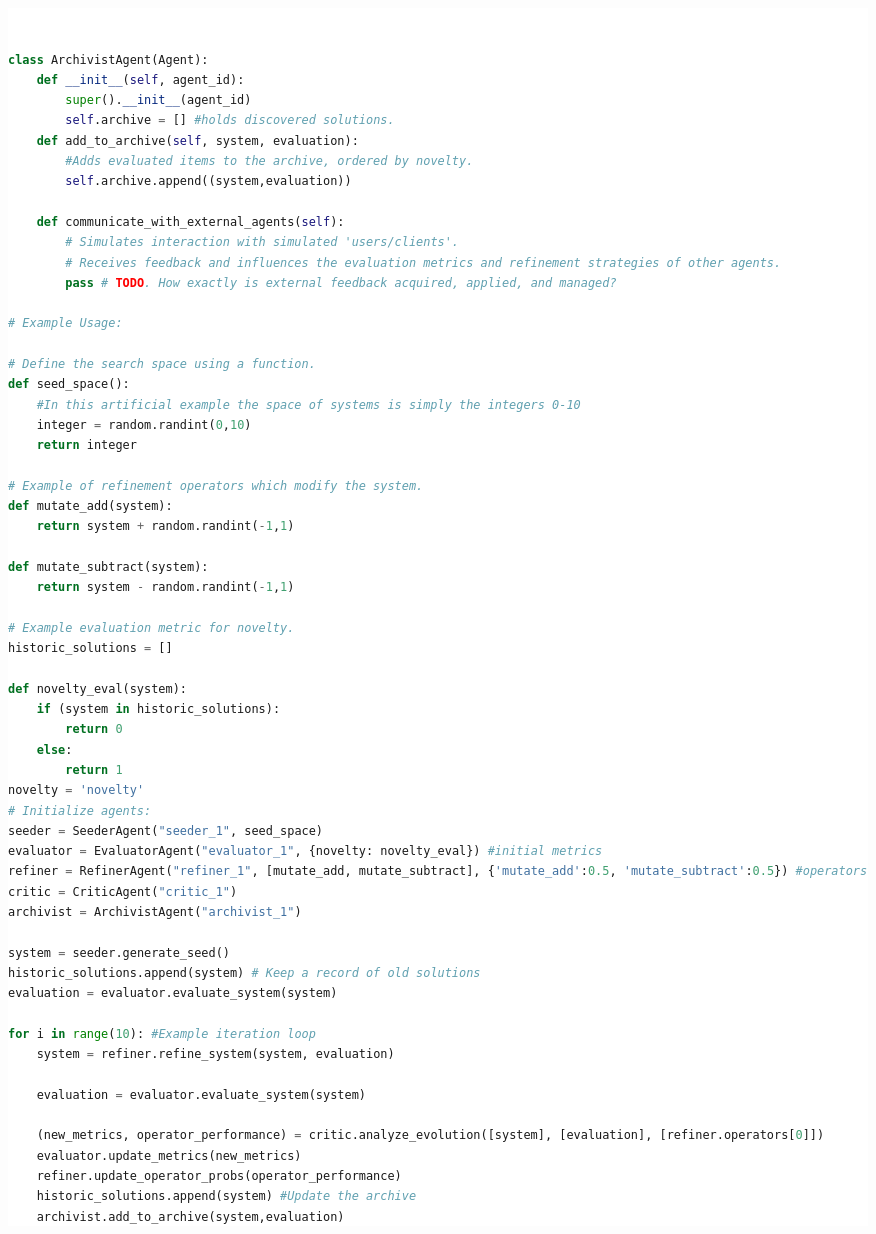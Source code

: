 ```python


class ArchivistAgent(Agent):
    def __init__(self, agent_id):
        super().__init__(agent_id)
        self.archive = [] #holds discovered solutions.
    def add_to_archive(self, system, evaluation):
        #Adds evaluated items to the archive, ordered by novelty.
        self.archive.append((system,evaluation))

    def communicate_with_external_agents(self):
        # Simulates interaction with simulated 'users/clients'.
        # Receives feedback and influences the evaluation metrics and refinement strategies of other agents.
        pass # TODO. How exactly is external feedback acquired, applied, and managed?

# Example Usage:

# Define the search space using a function.
def seed_space():
    #In this artificial example the space of systems is simply the integers 0-10
    integer = random.randint(0,10)
    return integer

# Example of refinement operators which modify the system.
def mutate_add(system):
    return system + random.randint(-1,1)

def mutate_subtract(system):
    return system - random.randint(-1,1)

# Example evaluation metric for novelty.
historic_solutions = []

def novelty_eval(system):
    if (system in historic_solutions):
        return 0
    else:
        return 1
novelty = 'novelty'
# Initialize agents:
seeder = SeederAgent("seeder_1", seed_space)
evaluator = EvaluatorAgent("evaluator_1", {novelty: novelty_eval}) #initial metrics
refiner = RefinerAgent("refiner_1", [mutate_add, mutate_subtract], {'mutate_add':0.5, 'mutate_subtract':0.5}) #operators
critic = CriticAgent("critic_1")
archivist = ArchivistAgent("archivist_1")

system = seeder.generate_seed()
historic_solutions.append(system) # Keep a record of old solutions
evaluation = evaluator.evaluate_system(system)

for i in range(10): #Example iteration loop
    system = refiner.refine_system(system, evaluation)

    evaluation = evaluator.evaluate_system(system)

    (new_metrics, operator_performance) = critic.analyze_evolution([system], [evaluation], [refiner.operators[0]])
    evaluator.update_metrics(new_metrics)
    refiner.update_operator_probs(operator_performance)
    historic_solutions.append(system) #Update the archive
    archivist.add_to_archive(system,evaluation)
```